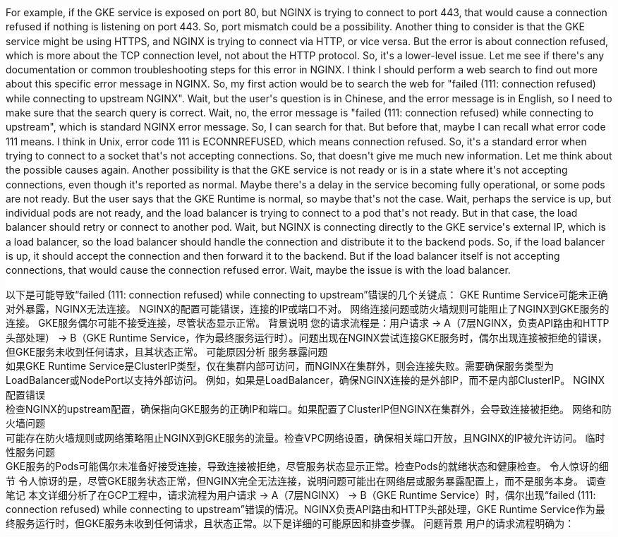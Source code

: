 For example, if the GKE service is exposed on port 80, but NGINX is trying to connect to port 443, that would cause a connection refused if nothing is listening on port 443.
So, port mismatch could be a possibility.
Another thing to consider is that the GKE service might be using HTTPS, and NGINX is trying to connect via HTTP, or vice versa.
But the error is about connection refused, which is more about the TCP connection level, not about the HTTP protocol.
So, it's a lower-level issue.
Let me see if there's any documentation or common troubleshooting steps for this error in NGINX.
I think I should perform a web search to find out more about this specific error message in NGINX.
So, my first action would be to search the web for "failed (111: connection refused) while connecting to upstream NGINX".
Wait, but the user's question is in Chinese, and the error message is in English, so I need to make sure that the search query is correct.
Wait, no, the error message is "failed (111: connection refused) while connecting to upstream", which is standard NGINX error message.
So, I can search for that.
But before that, maybe I can recall what error code 111 means.
I think in Unix, error code 111 is ECONNREFUSED, which means connection refused.
So, it's a standard error when trying to connect to a socket that's not accepting connections.
So, that doesn't give me much new information.
Let me think about the possible causes again.
Another possibility is that the GKE service is not ready or is in a state where it's not accepting connections, even though it's reported as normal.
Maybe there's a delay in the service becoming fully operational, or some pods are not ready.
But the user says that the GKE Runtime is normal, so maybe that's not the case.
Wait, perhaps the service is up, but individual pods are not ready, and the load balancer is trying to connect to a pod that's not ready.
But in that case, the load balancer should retry or connect to another pod.
Wait, but NGINX is connecting directly to the GKE service's external IP, which is a load balancer, so the load balancer should handle the connection and distribute it to the backend pods.
So, if the load balancer is up, it should accept the connection and then forward it to the backend.
But if the load balancer itself is not accepting connections, that would cause the connection refused error.
Wait, maybe the issue is with the load balancer.


以下是可能导致“failed (111: connection refused) while connecting to upstream”错误的几个关键点：
GKE Runtime Service可能未正确对外暴露，NGINX无法连接。
NGINX的配置可能错误，连接的IP或端口不对。
网络连接问题或防火墙规则可能阻止了NGINX到GKE服务的连接。
GKE服务偶尔可能不接受连接，尽管状态显示正常。
背景说明
您的请求流程是：用户请求 → A（7层NGINX，负责API路由和HTTP头部处理） → B（GKE Runtime Service，作为最终服务运行时）。问题出现在NGINX尝试连接GKE服务时，偶尔出现连接被拒绝的错误，但GKE服务未收到任何请求，且其状态正常。
可能原因分析
服务暴露问题  
如果GKE Runtime Service是ClusterIP类型，仅在集群内部可访问，而NGINX在集群外，则会连接失败。需要确保服务类型为LoadBalancer或NodePort以支持外部访问。
例如，如果是LoadBalancer，确保NGINX连接的是外部IP，而不是内部ClusterIP。
NGINX配置错误  
检查NGINX的upstream配置，确保指向GKE服务的正确IP和端口。如果配置了ClusterIP但NGINX在集群外，会导致连接被拒绝。
网络和防火墙问题  
可能存在防火墙规则或网络策略阻止NGINX到GKE服务的流量。检查VPC网络设置，确保相关端口开放，且NGINX的IP被允许访问。
临时性服务问题  
GKE服务的Pods可能偶尔未准备好接受连接，导致连接被拒绝，尽管服务状态显示正常。检查Pods的就绪状态和健康检查。
令人惊讶的细节
令人惊讶的是，尽管GKE服务状态正常，但NGINX完全无法连接，说明问题可能出在网络层或服务暴露配置上，而不是服务本身。
调查笔记
本文详细分析了在GCP工程中，请求流程为用户请求 → A（7层NGINX） → B（GKE Runtime Service）时，偶尔出现“failed (111: connection refused) while connecting to upstream”错误的情况。NGINX负责API路由和HTTP头部处理，GKE Runtime Service作为最终服务运行时，但GKE服务未收到任何请求，且状态正常。以下是详细的可能原因和排查步骤。
问题背景
用户的请求流程明确为：